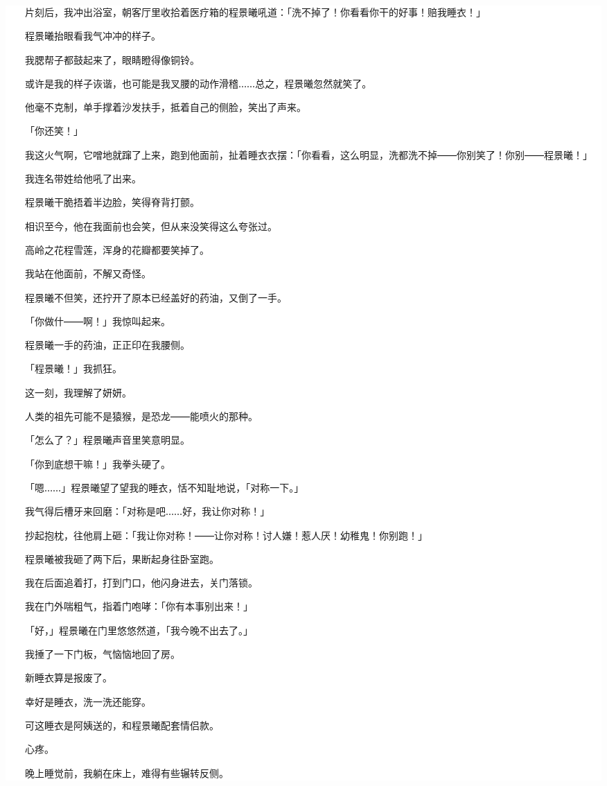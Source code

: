 &emsp;&emsp;片刻后，我冲出浴室，朝客厅里收拾着医疗箱的程景曦吼道：「洗不掉了！你看看你干的好事！赔我睡衣！」  
  
&emsp;&emsp;程景曦抬眼看我气冲冲的样子。  
  
&emsp;&emsp;我腮帮子都鼓起来了，眼睛瞪得像铜铃。  
  
&emsp;&emsp;或许是我的样子诙谐，也可能是我叉腰的动作滑稽……总之，程景曦忽然就笑了。  
  
&emsp;&emsp;他毫不克制，单手撑着沙发扶手，抵着自己的侧脸，笑出了声来。  
  
&emsp;&emsp;「你还笑！」  
  
&emsp;&emsp;我这火气啊，它噌地就蹿了上来，跑到他面前，扯着睡衣衣摆：「你看看，这么明显，洗都洗不掉——你别笑了！你别——程景曦！」  
  
&emsp;&emsp;我连名带姓给他吼了出来。  
  
&emsp;&emsp;程景曦干脆捂着半边脸，笑得脊背打颤。  
  
&emsp;&emsp;相识至今，他在我面前也会笑，但从来没笑得这么夸张过。  
  
&emsp;&emsp;高岭之花程雪莲，浑身的花瓣都要笑掉了。  
  
&emsp;&emsp;我站在他面前，不解又奇怪。  
  
&emsp;&emsp;程景曦不但笑，还拧开了原本已经盖好的药油，又倒了一手。  
  
&emsp;&emsp;「你做什——啊！」我惊叫起来。  
  
&emsp;&emsp;程景曦一手的药油，正正印在我腰侧。  
  
&emsp;&emsp;「程景曦！」我抓狂。  
  
&emsp;&emsp;这一刻，我理解了妍妍。  
  
&emsp;&emsp;人类的祖先可能不是猿猴，是恐龙——能喷火的那种。  
  
&emsp;&emsp;「怎么了？」程景曦声音里笑意明显。  
  
&emsp;&emsp;「你到底想干嘛！」我拳头硬了。  
  
&emsp;&emsp;「嗯……」程景曦望了望我的睡衣，恬不知耻地说，「对称一下。」  
  
&emsp;&emsp;我气得后槽牙来回磨：「对称是吧……好，我让你对称！」  
  
&emsp;&emsp;抄起抱枕，往他肩上砸：「我让你对称！——让你对称！讨人嫌！惹人厌！幼稚鬼！你别跑！」  
  
&emsp;&emsp;程景曦被我砸了两下后，果断起身往卧室跑。  
  
&emsp;&emsp;我在后面追着打，打到门口，他闪身进去，关门落锁。  
  
&emsp;&emsp;我在门外喘粗气，指着门咆哮：「你有本事别出来！」  
  
&emsp;&emsp;「好，」程景曦在门里悠悠然道，「我今晚不出去了。」  
  
&emsp;&emsp;我捶了一下门板，气恼恼地回了房。  
  
&emsp;&emsp;新睡衣算是报废了。  
  
&emsp;&emsp;幸好是睡衣，洗一洗还能穿。  
  
&emsp;&emsp;可这睡衣是阿姨送的，和程景曦配套情侣款。  
  
&emsp;&emsp;心疼。  
  
&emsp;&emsp;晚上睡觉前，我躺在床上，难得有些辗转反侧。  
  